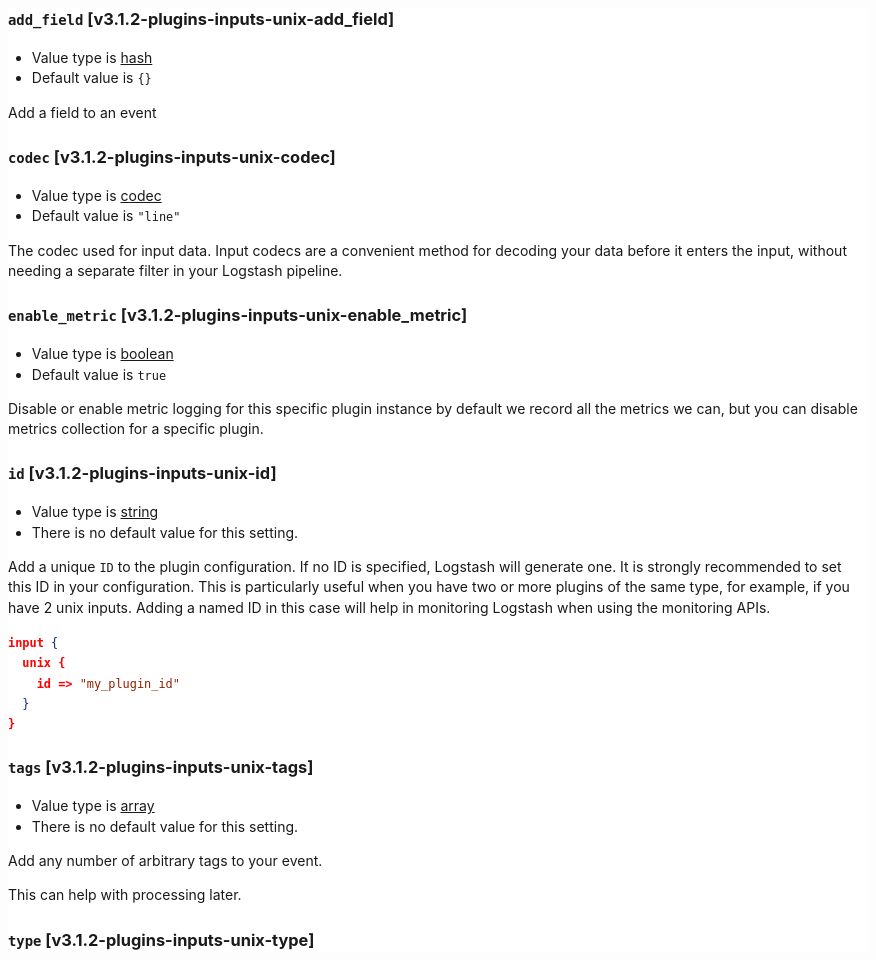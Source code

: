 ### `add_field` [v3.1.2-plugins-inputs-unix-add_field]

* Value type is [hash](logstash://reference/configuration-file-structure.md#hash)
* Default value is `{}`

Add a field to an event


### `codec` [v3.1.2-plugins-inputs-unix-codec]

* Value type is [codec](logstash://reference/configuration-file-structure.md#codec)
* Default value is `"line"`

The codec used for input data. Input codecs are a convenient method for decoding your data before it enters the input, without needing a separate filter in your Logstash pipeline.


### `enable_metric` [v3.1.2-plugins-inputs-unix-enable_metric]

* Value type is [boolean](logstash://reference/configuration-file-structure.md#boolean)
* Default value is `true`

Disable or enable metric logging for this specific plugin instance by default we record all the metrics we can, but you can disable metrics collection for a specific plugin.


### `id` [v3.1.2-plugins-inputs-unix-id]

* Value type is [string](logstash://reference/configuration-file-structure.md#string)
* There is no default value for this setting.

Add a unique `ID` to the plugin configuration. If no ID is specified, Logstash will generate one. It is strongly recommended to set this ID in your configuration. This is particularly useful when you have two or more plugins of the same type, for example, if you have 2 unix inputs. Adding a named ID in this case will help in monitoring Logstash when using the monitoring APIs.

```json
input {
  unix {
    id => "my_plugin_id"
  }
}
```


### `tags` [v3.1.2-plugins-inputs-unix-tags]

* Value type is [array](logstash://reference/configuration-file-structure.md#array)
* There is no default value for this setting.

Add any number of arbitrary tags to your event.

This can help with processing later.


### `type` [v3.1.2-plugins-inputs-unix-type]
